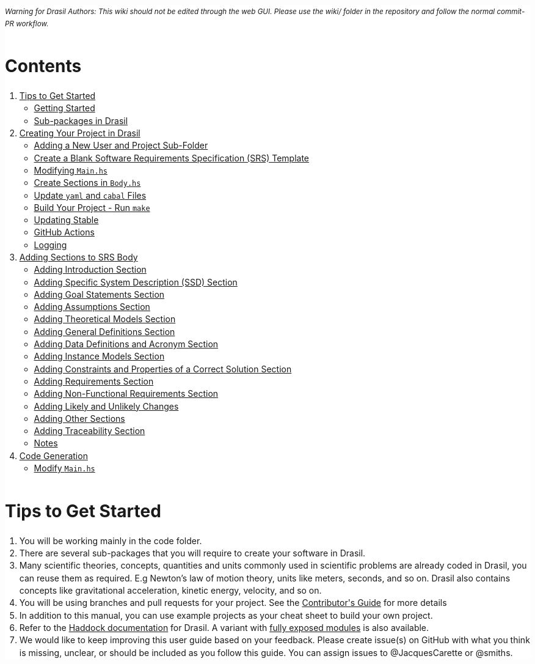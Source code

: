 <small><i>Warning for Drasil Authors: This wiki should not be edited through the web GUI. Please use the wiki/ folder in the repository and follow the normal commit-PR workflow.</i></small>

# Contents

1. [Tips to Get Started](#tips-to-get-started)
    - [Getting Started](#getting-started)
    - [Sub-packages in Drasil](#sub-packages-in-drasil)
2. [Creating Your Project in Drasil](#creating-your-project-in-drasil)
    - [Adding a New User and Project Sub-Folder](#adding-a-new-user-and-project-sub-folder)
    - [Create a Blank Software Requirements Specification (SRS) Template](#create-a-blank-srs-template-for-your-project)
    - [Modifying `Main.hs`](#modifying-mainhs-for-your-software)
    - [Create Sections in `Body.hs`](#creating-sections-in-your-srs-template-within-bodyhs)
    - [Update `yaml` and `cabal` Files](#update-yaml-and-cabal-files)
    - [Build Your Project - Run `make`](#build-your-project--run-make)
    - [Updating Stable](#updating-stable-folder-in-codestable)
    - [GitHub Actions](#github-actions--builds--tests)
    - [Logging](#logging)
3. [Adding Sections to SRS Body](#adding-sections-to-srs-body)
    - [Adding Introduction Section](#adding-introduction-section)
    - [Adding Specific System Description (SSD) Section](#adding-specific-system-description-ssd-section)
    - [Adding Goal Statements Section](#adding-goal-statements-section)
    - [Adding Assumptions Section](#adding-assumptions-section)
    - [Adding Theoretical Models Section](#adding-theoretical-models-section)
    - [Adding General Definitions Section](#adding-general-definitions-section)
    - [Adding Data Definitions and Acronym Section](#adding-data-definitions-and-acronym-section)
    - [Adding Instance Models Section](#adding-instance-models-section)
    - [Adding Constraints and Properties of a Correct Solution Section](#adding-constraints-and-properties-of-a-correct-solution-section)
    - [Adding Requirements Section](#adding-requirements-section)
    - [Adding Non-Functional Requirements Section](#adding-non-functional-requirements-section)
    - [Adding Likely and Unlikely Changes](#adding-likely-and-unlikely-changes)
    - [Adding Other Sections](#adding-other-sections)
    - [Adding Traceability Section](#adding-traceability-section)
    - [Notes](#notes)
4. [Code Generation](#code-generation)
    - [Modify `Main.hs`](#modify-mainhs)



# Tips to Get Started

1. You will be working mainly in the code folder.
2. There are several sub-packages that you will require to create your software in Drasil. 
3. Many scientific theories, concepts, quantities and units commonly used in scientific problems are already coded in Drasil, you can reuse them as required. E.g Newton’s law of motion theory, units like meters, seconds, and so on. Drasil also contains concepts like gravitational acceleration, kinetic energy, velocity, and so on.
4. You will be using branches and pull requests for your project. See the [Contributor's Guide](Contributor's-Guide) for more details
5. In addition to this manual, you can use example projects as your cheat sheet to build your own project. 
6. Refer to the [Haddock documentation](https://jacquescarette.github.io/Drasil/docs/index.html) for Drasil. A variant with [fully exposed modules](https://jacquescarette.github.io/Drasil/docs/full/index.html) is also available.
7. We would like to keep improving this user guide based on your feedback. Please create issue(s) on GitHub with what you think is missing, unclear, or should be included as you follow this guide. You can assign issues to @JacquesCarette or @smiths.
